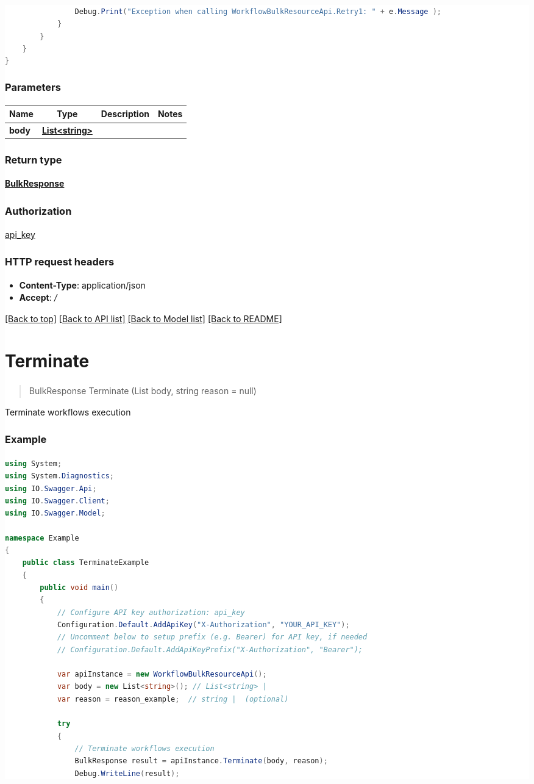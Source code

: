 ```csharp
                Debug.Print("Exception when calling WorkflowBulkResourceApi.Retry1: " + e.Message );
            }
        }
    }
}
```

### Parameters

Name | Type | Description  | Notes
------------- | ------------- | ------------- | -------------
 **body** | [**List&lt;string&gt;**](string.md)|  | 

### Return type

[**BulkResponse**](BulkResponse.md)

### Authorization

[api_key](../README.md#api_key)

### HTTP request headers

 - **Content-Type**: application/json
 - **Accept**: */*

[[Back to top]](#) [[Back to API list]](../README.md#documentation-for-api-endpoints) [[Back to Model list]](../README.md#documentation-for-models) [[Back to README]](../README.md)
<a name="terminate"></a>
# **Terminate**
> BulkResponse Terminate (List<string> body, string reason = null)

Terminate workflows execution

### Example
```csharp
using System;
using System.Diagnostics;
using IO.Swagger.Api;
using IO.Swagger.Client;
using IO.Swagger.Model;

namespace Example
{
    public class TerminateExample
    {
        public void main()
        {
            // Configure API key authorization: api_key
            Configuration.Default.AddApiKey("X-Authorization", "YOUR_API_KEY");
            // Uncomment below to setup prefix (e.g. Bearer) for API key, if needed
            // Configuration.Default.AddApiKeyPrefix("X-Authorization", "Bearer");

            var apiInstance = new WorkflowBulkResourceApi();
            var body = new List<string>(); // List<string> | 
            var reason = reason_example;  // string |  (optional) 

            try
            {
                // Terminate workflows execution
                BulkResponse result = apiInstance.Terminate(body, reason);
                Debug.WriteLine(result);
```